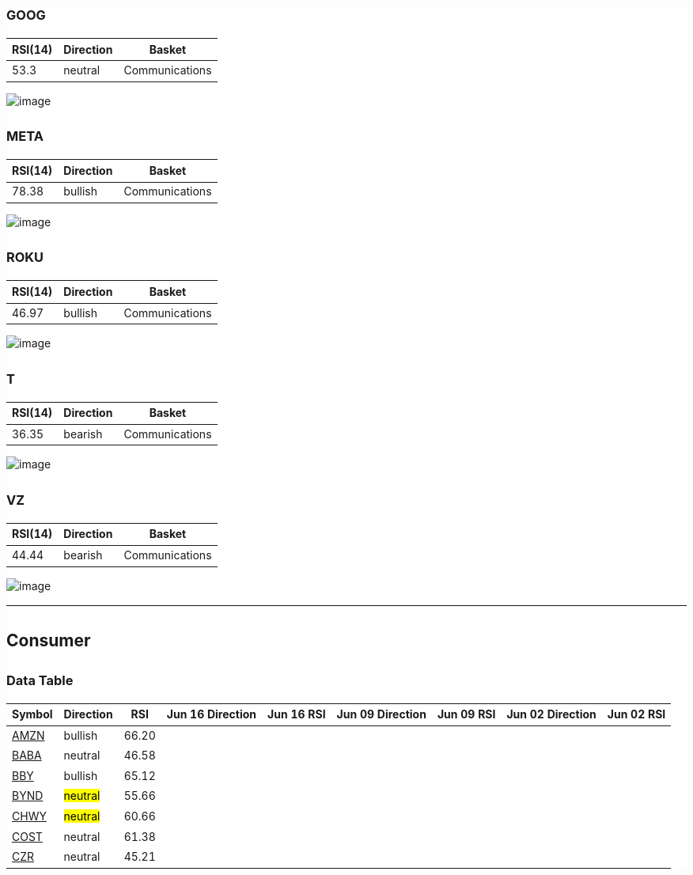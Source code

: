 ### GOOG

|  RSI(14) | Direction | Basket |
|----------|-------|--------|
|  53.3 | neutral | Communications |

![image](https://finviz.com/publish/062423/GOOGd133589436i.png)

### META

|  RSI(14) | Direction | Basket |
|----------|-------|--------|
|  78.38 | bullish | Communications |

![image](https://finviz.com/publish/062423/METAd133521333i.png)

### ROKU

|  RSI(14) | Direction | Basket |
|----------|-------|--------|
|  46.97 | bullish | Communications |

![image](https://finviz.com/publish/062423/ROKUd133699285i.png)

### T

|  RSI(14) | Direction | Basket |
|----------|-------|--------|
|  36.35 | bearish | Communications |

![image](https://finviz.com/publish/062423/Td133633756i.png)

### VZ

|  RSI(14) | Direction | Basket |
|----------|-------|--------|
|  44.44 | bearish | Communications |

![image](https://finviz.com/publish/062423/VZd133695420i.png)


---

## Consumer

### Data Table

| Symbol | Direction |  RSI  | Jun 16 Direction | Jun 16 RSI |Jun 09 Direction | Jun 09 RSI |Jun 02 Direction | Jun 02 RSI |
|----|----|----|----|----|----|----|----|----|
| [AMZN](#amzn) |bullish |66.20 |
| [BABA](#baba) |neutral |46.58 |
| [BBY](#bby) |bullish |65.12 |
| [BYND](#bynd) |<mark>neutral</mark> |55.66 |
| [CHWY](#chwy) |<mark>neutral</mark> |60.66 |
| [COST](#cost) |neutral |61.38 |
| [CZR](#czr) |neutral |45.21 |